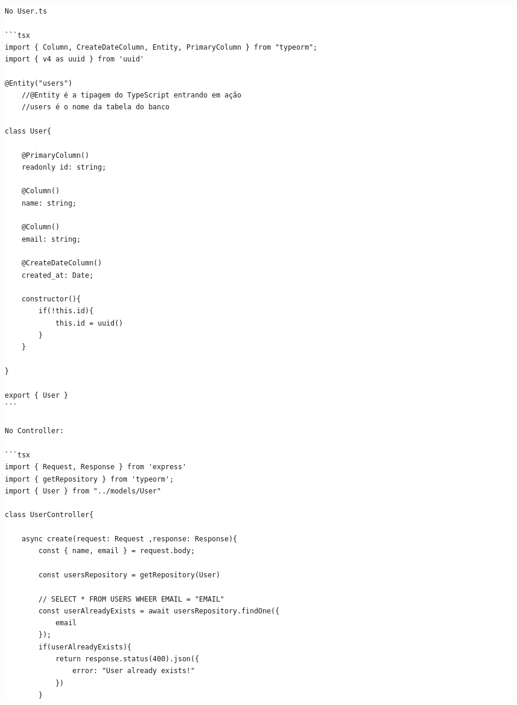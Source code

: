     No User.ts

    ```tsx
    import { Column, CreateDateColumn, Entity, PrimaryColumn } from "typeorm";
    import { v4 as uuid } from 'uuid'

    @Entity("users")
        //@Entity é a tipagem do TypeScript entrando em ação
        //users é o nome da tabela do banco

    class User{

        @PrimaryColumn()
        readonly id: string;

        @Column()
        name: string;

        @Column()
        email: string;

        @CreateDateColumn()
        created_at: Date;

        constructor(){
            if(!this.id){
                this.id = uuid()
            }
        }

    }

    export { User }
    ```

    No Controller:

    ```tsx
    import { Request, Response } from 'express'
    import { getRepository } from 'typeorm';
    import { User } from "../models/User"

    class UserController{

        async create(request: Request ,response: Response){
            const { name, email } = request.body;

            const usersRepository = getRepository(User)

            // SELECT * FROM USERS WHEER EMAIL = "EMAIL"
            const userAlreadyExists = await usersRepository.findOne({
                email
            });
            if(userAlreadyExists){
                return response.status(400).json({
                    error: "User already exists!"
                })            
            }
